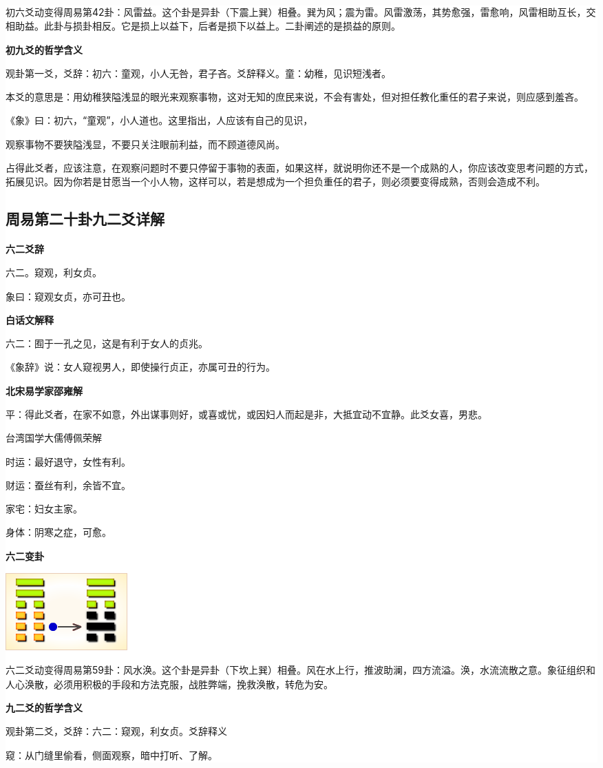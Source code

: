 初六爻动变得周易第42卦：风雷益。这个卦是异卦（下震上巽）相叠。巽为风；震为雷。风雷激荡，其势愈强，雷愈响，风雷相助互长，交相助益。此卦与损卦相反。它是损上以益下，后者是损下以益上。二卦阐述的是损益的原则。

**初九爻的哲学含义**

观卦第一爻，爻辞：初六：童观，小人无咎，君子吝。爻辞释义。童：幼稚，见识短浅者。

本爻的意思是：用幼稚狭隘浅显的眼光来观察事物，这对无知的庶民来说，不会有害处，但对担任教化重任的君子来说，则应感到羞吝。

《象》曰：初六，“童观”，小人道也。这里指出，人应该有自己的见识，

观察事物不要狭隘浅显，不要只关注眼前利益，而不顾道德风尚。

占得此爻者，应该注意，在观察问题时不要只停留于事物的表面，如果这样，就说明你还不是一个成熟的人，你应该改变思考问题的方式，拓展见识。因为你若是甘愿当一个小人物，这样可以，若是想成为一个担负重任的君子，则必须要变得成熟，否则会造成不利。

## 周易第二十卦九二爻详解

**六二爻辞**

六二。窥观，利女贞。

象曰：窥观女贞，亦可丑也。

**白话文解释**

六二：囿于一孔之见，这是有利于女人的贞兆。

《象辞》说：女人窥视男人，即使操行贞正，亦属可丑的行为。

**北宋易学家邵雍解**

平：得此爻者，在家不如意，外出谋事则好，或喜或忧，或因妇人而起是非，大抵宜动不宜静。此爻女喜，男悲。

台湾国学大儒傅佩荣解

时运：最好退守，女性有利。

财运：蚕丝有利，余皆不宜。

家宅：妇女主家。

身体：阴寒之症，可愈。

**六二变卦**

![image](3-14111G02639E7.png)

六二爻动变得周易第59卦：风水涣。这个卦是异卦（下坎上巽）相叠。风在水上行，推波助澜，四方流溢。涣，水流流散之意。象征组织和人心涣散，必须用积极的手段和方法克服，战胜弊端，挽救涣散，转危为安。

**九二爻的哲学含义**

观卦第二爻，爻辞：六二：窥观，利女贞。爻辞释义

窥：从门缝里偷看，侧面观察，暗中打听、了解。
